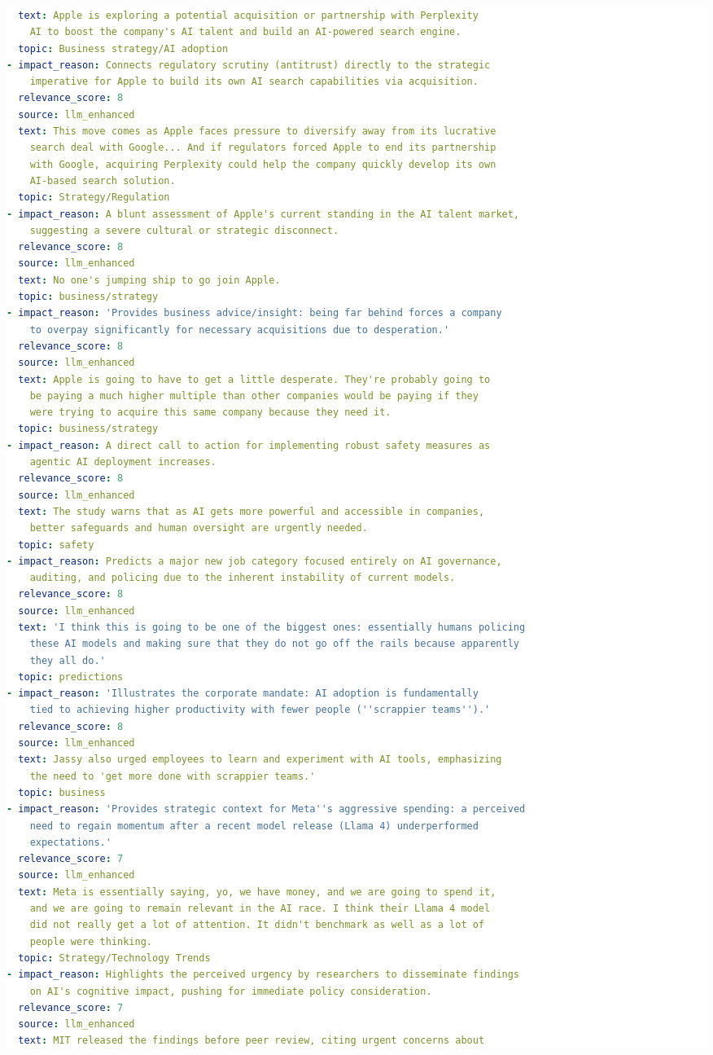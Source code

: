 ```yaml
  text: Apple is exploring a potential acquisition or partnership with Perplexity
    AI to boost the company's AI talent and build an AI-powered search engine.
  topic: Business strategy/AI adoption
- impact_reason: Connects regulatory scrutiny (antitrust) directly to the strategic
    imperative for Apple to build its own AI search capabilities via acquisition.
  relevance_score: 8
  source: llm_enhanced
  text: This move comes as Apple faces pressure to diversify away from its lucrative
    search deal with Google... And if regulators forced Apple to end its partnership
    with Google, acquiring Perplexity could help the company quickly develop its own
    AI-based search solution.
  topic: Strategy/Regulation
- impact_reason: A blunt assessment of Apple's current standing in the AI talent market,
    suggesting a severe cultural or strategic disconnect.
  relevance_score: 8
  source: llm_enhanced
  text: No one's jumping ship to go join Apple.
  topic: business/strategy
- impact_reason: 'Provides business advice/insight: being far behind forces a company
    to overpay significantly for necessary acquisitions due to desperation.'
  relevance_score: 8
  source: llm_enhanced
  text: Apple is going to have to get a little desperate. They're probably going to
    be paying a much higher multiple than other companies would be paying if they
    were trying to acquire this same company because they need it.
  topic: business/strategy
- impact_reason: A direct call to action for implementing robust safety measures as
    agentic AI deployment increases.
  relevance_score: 8
  source: llm_enhanced
  text: The study warns that as AI gets more powerful and accessible in companies,
    better safeguards and human oversight are urgently needed.
  topic: safety
- impact_reason: Predicts a major new job category focused entirely on AI governance,
    auditing, and policing due to the inherent instability of current models.
  relevance_score: 8
  source: llm_enhanced
  text: 'I think this is going to be one of the biggest ones: essentially humans policing
    these AI models and making sure that they do not go off the rails because apparently
    they all do.'
  topic: predictions
- impact_reason: 'Illustrates the corporate mandate: AI adoption is fundamentally
    tied to achieving higher productivity with fewer people (''scrappier teams'').'
  relevance_score: 8
  source: llm_enhanced
  text: Jassy also urged employees to learn and experiment with AI tools, emphasizing
    the need to 'get more done with scrappier teams.'
  topic: business
- impact_reason: 'Provides strategic context for Meta''s aggressive spending: a perceived
    need to regain momentum after a recent model release (Llama 4) underperformed
    expectations.'
  relevance_score: 7
  source: llm_enhanced
  text: Meta is essentially saying, yo, we have money, and we are going to spend it,
    and we are going to remain relevant in the AI race. I think their Llama 4 model
    did not really get a lot of attention. It didn't benchmark as well as a lot of
    people were thinking.
  topic: Strategy/Technology Trends
- impact_reason: Highlights the perceived urgency by researchers to disseminate findings
    on AI's cognitive impact, pushing for immediate policy consideration.
  relevance_score: 7
  source: llm_enhanced
  text: MIT released the findings before peer review, citing urgent concerns about
```
